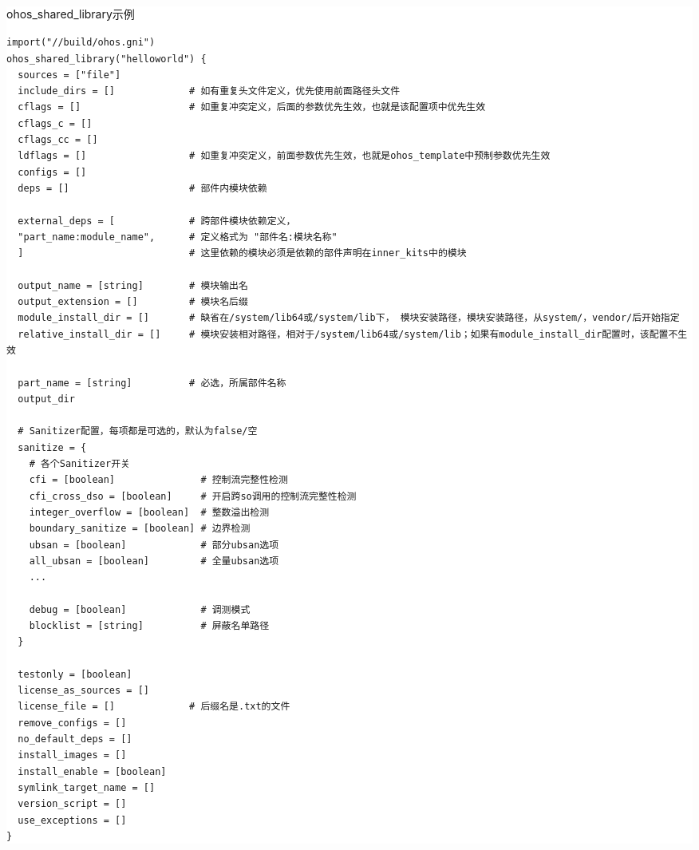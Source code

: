 ohos_shared_library示例

```shell
import("//build/ohos.gni")
ohos_shared_library("helloworld") {
  sources = ["file"]
  include_dirs = []             # 如有重复头文件定义，优先使用前面路径头文件
  cflags = []                   # 如重复冲突定义，后面的参数优先生效，也就是该配置项中优先生效
  cflags_c = []
  cflags_cc = []
  ldflags = []                  # 如重复冲突定义，前面参数优先生效，也就是ohos_template中预制参数优先生效
  configs = []
  deps = []                     # 部件内模块依赖

  external_deps = [             # 跨部件模块依赖定义，
  "part_name:module_name",      # 定义格式为 "部件名:模块名称"
  ]                             # 这里依赖的模块必须是依赖的部件声明在inner_kits中的模块

  output_name = [string]        # 模块输出名
  output_extension = []         # 模块名后缀
  module_install_dir = []       # 缺省在/system/lib64或/system/lib下， 模块安装路径，模块安装路径，从system/，vendor/后开始指定
  relative_install_dir = []     # 模块安装相对路径，相对于/system/lib64或/system/lib；如果有module_install_dir配置时，该配置不生效

  part_name = [string]          # 必选，所属部件名称
  output_dir

  # Sanitizer配置，每项都是可选的，默认为false/空
  sanitize = {
    # 各个Sanitizer开关
    cfi = [boolean]               # 控制流完整性检测
    cfi_cross_dso = [boolean]     # 开启跨so调用的控制流完整性检测
    integer_overflow = [boolean]  # 整数溢出检测
    boundary_sanitize = [boolean] # 边界检测
    ubsan = [boolean]             # 部分ubsan选项
    all_ubsan = [boolean]         # 全量ubsan选项
    ...

    debug = [boolean]             # 调测模式
    blocklist = [string]          # 屏蔽名单路径
  }

  testonly = [boolean]
  license_as_sources = []
  license_file = []             # 后缀名是.txt的文件
  remove_configs = []
  no_default_deps = []
  install_images = []
  install_enable = [boolean]
  symlink_target_name = []
  version_script = []
  use_exceptions = []
}
```

